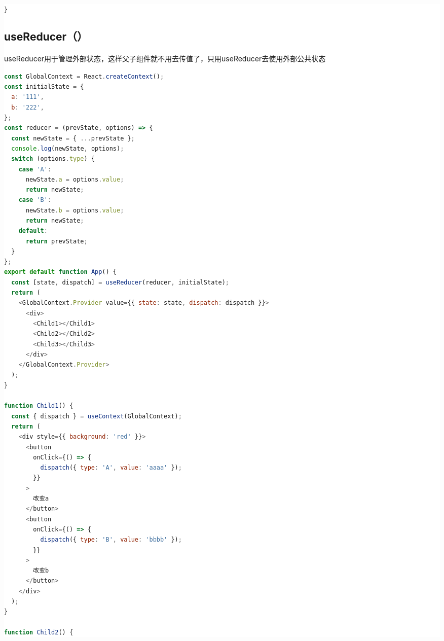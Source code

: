 ```js
}
```

## useReducer（）

useReducer用于管理外部状态，这样父子组件就不用去传值了，只用useReducer去使用外部公共状态

```js
const GlobalContext = React.createContext();
const initialState = {
  a: '111',
  b: '222',
};
const reducer = (prevState, options) => {
  const newState = { ...prevState };
  console.log(newState, options);
  switch (options.type) {
    case 'A':
      newState.a = options.value;
      return newState;
    case 'B':
      newState.b = options.value;
      return newState;
    default:
      return prevState;
  }
};
export default function App() {
  const [state, dispatch] = useReducer(reducer, initialState);
  return (
    <GlobalContext.Provider value={{ state: state, dispatch: dispatch }}>
      <div>
        <Child1></Child1>
        <Child2></Child2>
        <Child3></Child3>
      </div>
    </GlobalContext.Provider>
  );
}

function Child1() {
  const { dispatch } = useContext(GlobalContext);
  return (
    <div style={{ background: 'red' }}>
      <button
        onClick={() => {
          dispatch({ type: 'A', value: 'aaaa' });
        }}
      >
        改变a
      </button>
      <button
        onClick={() => {
          dispatch({ type: 'B', value: 'bbbb' });
        }}
      >
        改变b
      </button>
    </div>
  );
}

function Child2() {
```